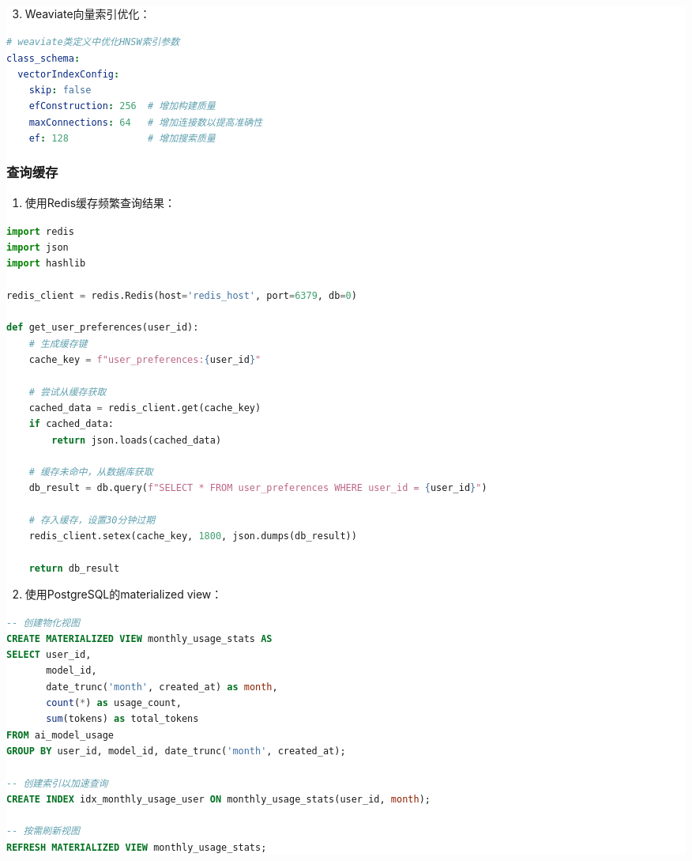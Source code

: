 3. Weaviate向量索引优化：

```yaml
# weaviate类定义中优化HNSW索引参数
class_schema:
  vectorIndexConfig:
    skip: false
    efConstruction: 256  # 增加构建质量
    maxConnections: 64   # 增加连接数以提高准确性
    ef: 128              # 增加搜索质量
```

### 查询缓存

1. 使用Redis缓存频繁查询结果：

```python
import redis
import json
import hashlib

redis_client = redis.Redis(host='redis_host', port=6379, db=0)

def get_user_preferences(user_id):
    # 生成缓存键
    cache_key = f"user_preferences:{user_id}"
    
    # 尝试从缓存获取
    cached_data = redis_client.get(cache_key)
    if cached_data:
        return json.loads(cached_data)
    
    # 缓存未命中，从数据库获取
    db_result = db.query(f"SELECT * FROM user_preferences WHERE user_id = {user_id}")
    
    # 存入缓存，设置30分钟过期
    redis_client.setex(cache_key, 1800, json.dumps(db_result))
    
    return db_result
```

2. 使用PostgreSQL的materialized view：

```sql
-- 创建物化视图
CREATE MATERIALIZED VIEW monthly_usage_stats AS
SELECT user_id, 
       model_id,
       date_trunc('month', created_at) as month,
       count(*) as usage_count,
       sum(tokens) as total_tokens
FROM ai_model_usage
GROUP BY user_id, model_id, date_trunc('month', created_at);

-- 创建索引以加速查询
CREATE INDEX idx_monthly_usage_user ON monthly_usage_stats(user_id, month);

-- 按需刷新视图
REFRESH MATERIALIZED VIEW monthly_usage_stats;
```
